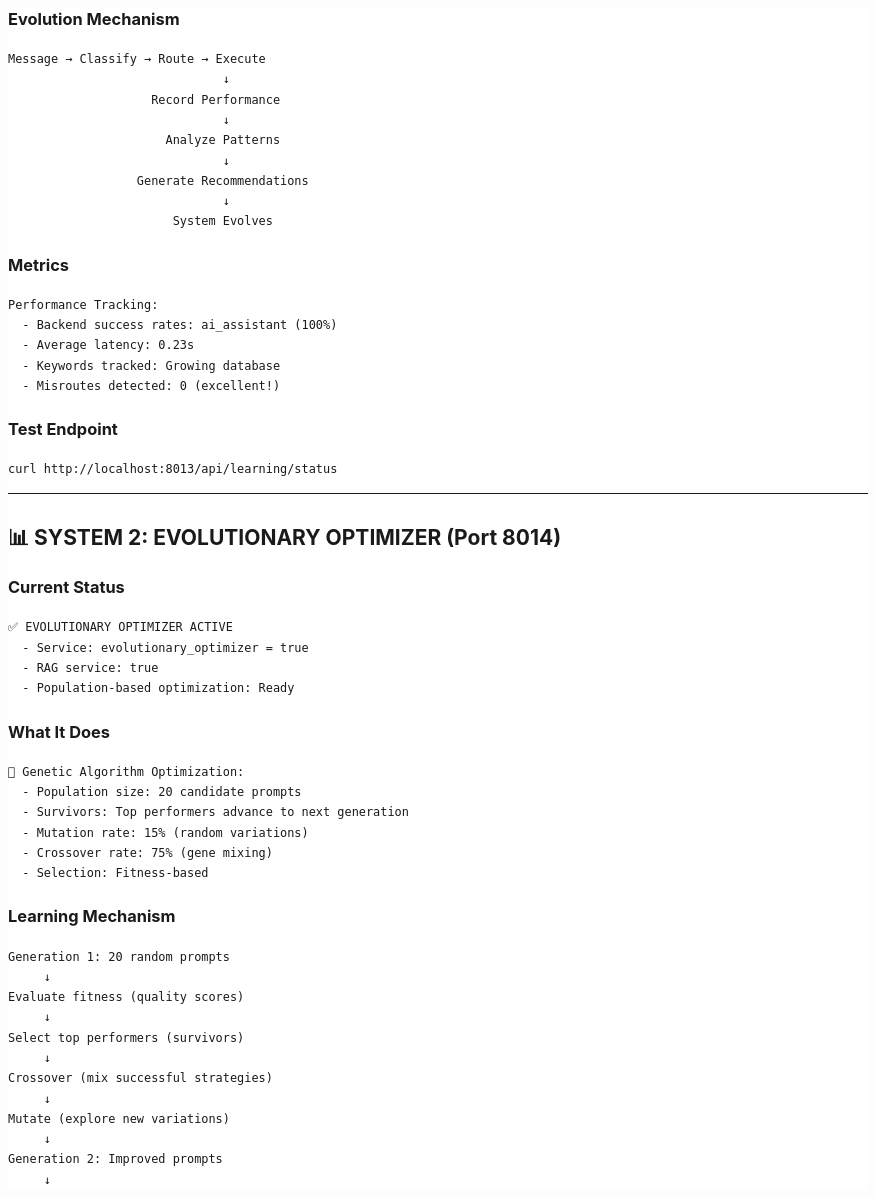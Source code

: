### Evolution Mechanism
```
Message → Classify → Route → Execute
                              ↓
                    Record Performance
                              ↓
                      Analyze Patterns
                              ↓
                  Generate Recommendations
                              ↓
                       System Evolves
```

### Metrics
```
Performance Tracking:
  - Backend success rates: ai_assistant (100%)
  - Average latency: 0.23s
  - Keywords tracked: Growing database
  - Misroutes detected: 0 (excellent!)
```

### Test Endpoint
```bash
curl http://localhost:8013/api/learning/status
```

---

## 📊 SYSTEM 2: EVOLUTIONARY OPTIMIZER (Port 8014)

### Current Status
```
✅ EVOLUTIONARY OPTIMIZER ACTIVE
  - Service: evolutionary_optimizer = true
  - RAG service: true
  - Population-based optimization: Ready
```

### What It Does
```
🧬 Genetic Algorithm Optimization:
  - Population size: 20 candidate prompts
  - Survivors: Top performers advance to next generation
  - Mutation rate: 15% (random variations)
  - Crossover rate: 75% (gene mixing)
  - Selection: Fitness-based
```

### Learning Mechanism
```
Generation 1: 20 random prompts
     ↓
Evaluate fitness (quality scores)
     ↓
Select top performers (survivors)
     ↓
Crossover (mix successful strategies)
     ↓
Mutate (explore new variations)
     ↓
Generation 2: Improved prompts
     ↓
```